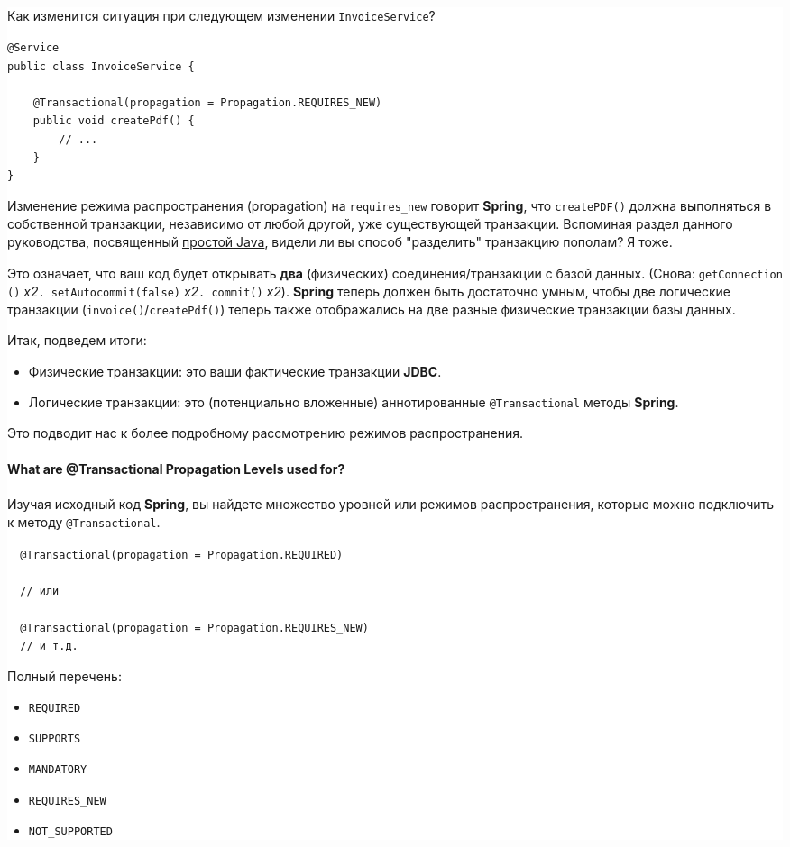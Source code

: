 Как изменится ситуация при следующем изменении `InvoiceService`?

```
@Service
public class InvoiceService {

    @Transactional(propagation = Propagation.REQUIRES_NEW)
    public void createPdf() {
        // ...
    }
}
```

Изменение режима распространения (propagation) на `requires_new` говорит **Spring**, что `createPDF()` должна выполняться в собственной транзакции, независимо от любой другой, уже существующей транзакции. Вспоминая раздел данного руководства, посвященный [простой Java](https://itnan.ru/post.php?c=1&p=682362#%D0%BF%D1%80%D0%BE%D1%81%D1%82%D0%BE%D0%B9_%D0%BF%D1%80%D0%B8%D0%BC%D0%B5%D1%80_JDBC), видели ли вы способ "разделить" транзакцию пополам? Я тоже.

Это означает, что ваш код будет открывать **два** (физических) соединения/транзакции с базой данных. (Снова: `getConnection()` _x2_`. setAutocommit(false)` _x2_`. commit()` _x2_). **Spring** теперь должен быть достаточно умным, чтобы две логические транзакции (`invoice()`/`createPdf()`) теперь также отображались на две разные физические транзакции базы данных.

Итак, подведем итоги:

-   Физические транзакции: это ваши фактические транзакции **JDBC**.
    
-   Логические транзакции: это (потенциально вложенные) аннотированные `@Transactional` методы **Spring**.
    

Это подводит нас к более подробному рассмотрению режимов распространения.

#### What are @Transactional Propagation Levels used for?

Изучая исходный код **Spring**, вы найдете множество уровней или режимов распространения, которые можно подключить к методу `@Transactional`.

```
  @Transactional(propagation = Propagation.REQUIRED)

  // или

  @Transactional(propagation = Propagation.REQUIRES_NEW)
  // и т.д.
```

Полный перечень:

-   `REQUIRED`
    
-   `SUPPORTS`
    
-   `MANDATORY`
    
-   `REQUIRES_NEW`
    
-   `NOT_SUPPORTED`
    